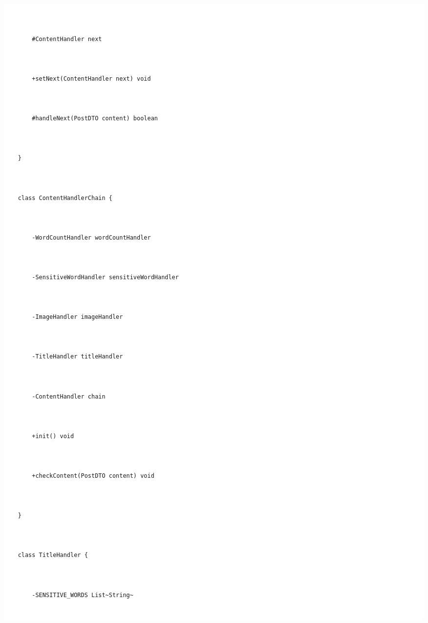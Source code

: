 ```mermaid

  

        #ContentHandler next

  

        +setNext(ContentHandler next) void

  

        #handleNext(PostDTO content) boolean

  

    }

  

    class ContentHandlerChain {

  

        -WordCountHandler wordCountHandler

  

        -SensitiveWordHandler sensitiveWordHandler

  

        -ImageHandler imageHandler

  

        -TitleHandler titleHandler

  

        -ContentHandler chain

  

        +init() void

  

        +checkContent(PostDTO content) void

  

    }

  

    class TitleHandler {

  

        -SENSITIVE_WORDS List~String~

  

```